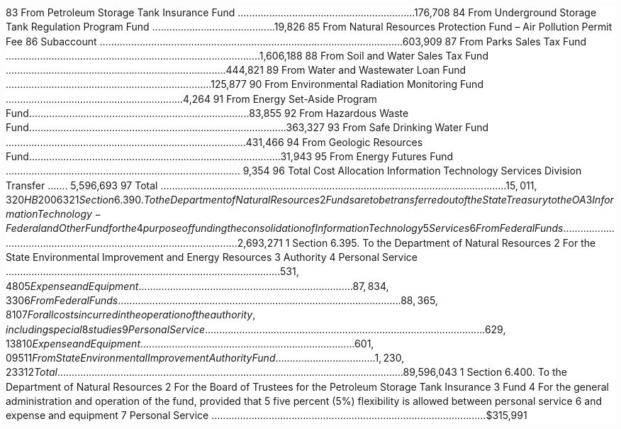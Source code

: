 83 From Petroleum Storage Tank Insurance Fund ..............................................................176,708
84 From Underground Storage Tank Regulation Program Fund ...........................................19,826
85 From Natural Resources Protection Fund – Air Pollution Permit Fee
86 Subaccount ..........................................................................................................603,909
87 From Parks Sales Tax Fund .........................................................................................1,606,188
88 From Soil and Water Sales Tax Fund .............................................................................444,821
89 From Water and Wastewater Loan Fund ........................................................................125,877
90 From Environmental Radiation Monitoring Fund ..............................................................4,264
91 From Energy Set-Aside Program Fund.............................................................................83,855
92 From Hazardous Waste Fund..........................................................................................363,327
93 From Safe Drinking Water Fund ....................................................................................431,466
94 From Geologic Resources Fund........................................................................................31,943
95 From Energy Futures Fund .................................................................................. 9,354
96 Total Cost Allocation Information Technology Services Division Transfer ....... 5,596,693
97 Total .........................................................................................................................$15,011,320
HB 2006 32
1 Section 6.390. To the Department of Natural Resources
2 Funds are to be transferred out of the State Treasury to the OA
3 Information Technology - Federal and Other Fund for the
4 purpose of funding the consolidation of Information Technology
5 Services
6 From Federal Funds ...................................................................................................$2,693,271
1 Section 6.395. To the Department of Natural Resources
2 For the State Environmental Improvement and Energy Resources
3 Authority
4 Personal Service ................................................................................................$531,480
5 Expense and Equipment ........................................................................... 87,834,330
6 From Federal Funds ...................................................................................................88,365,810
7 For all costs incurred in the operation of the authority, including special
8 studies
9 Personal Service ..................................................................................................629,138
10 Expense and Equipment ........................................................................... 601,095
11 From State Environmental Improvement Authority Fund ................................... 1,230,233
12 Total .........................................................................................................................$89,596,043
1 Section 6.400. To the Department of Natural Resources
2 For the Board of Trustees for the Petroleum Storage Tank Insurance
3 Fund
4 For the general administration and operation of the fund, provided that
5 five percent (5%) flexibility is allowed between personal service
6 and expense and equipment
7 Personal Service ................................................................................................$315,991